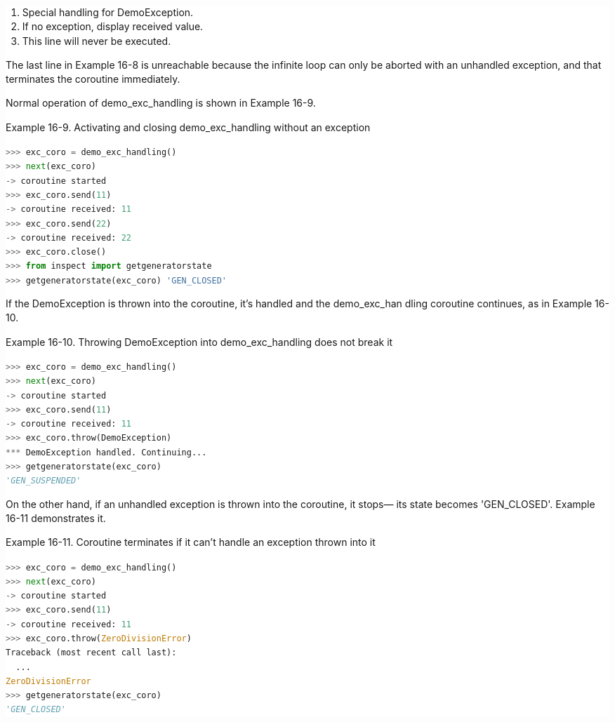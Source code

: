 1. Special handling for DemoException.
2. If no exception, display received value. 
3. This line will never be executed.

The last line in Example 16-8 is unreachable because the infinite loop can only be aborted with an unhandled exception, and that terminates the coroutine immediately.

Normal operation of demo_exc_handling is shown in Example 16-9.

Example 16-9. Activating and closing demo_exc_handling without an exception

```python
>>> exc_coro = demo_exc_handling()
>>> next(exc_coro)
-> coroutine started
>>> exc_coro.send(11)
-> coroutine received: 11
>>> exc_coro.send(22)
-> coroutine received: 22
>>> exc_coro.close()
>>> from inspect import getgeneratorstate 
>>> getgeneratorstate(exc_coro) 'GEN_CLOSED'
```

If the DemoException is thrown into the coroutine, it’s handled and the demo_exc_han dling coroutine continues, as in Example 16-10.

Example 16-10. Throwing DemoException into demo_exc_handling does not break it

```python
>>> exc_coro = demo_exc_handling()
>>> next(exc_coro)
-> coroutine started
>>> exc_coro.send(11)
-> coroutine received: 11
>>> exc_coro.throw(DemoException)
*** DemoException handled. Continuing...
>>> getgeneratorstate(exc_coro)
'GEN_SUSPENDED'
```

On the other hand, if an unhandled exception is thrown into the coroutine, it stops— its state becomes 'GEN_CLOSED'. Example 16-11 demonstrates it.

Example 16-11. Coroutine terminates if it can’t handle an exception thrown into it

```python
>>> exc_coro = demo_exc_handling()
>>> next(exc_coro)
-> coroutine started
>>> exc_coro.send(11)
-> coroutine received: 11
>>> exc_coro.throw(ZeroDivisionError) 
Traceback (most recent call last):
  ...
ZeroDivisionError
>>> getgeneratorstate(exc_coro)
'GEN_CLOSED'
```
